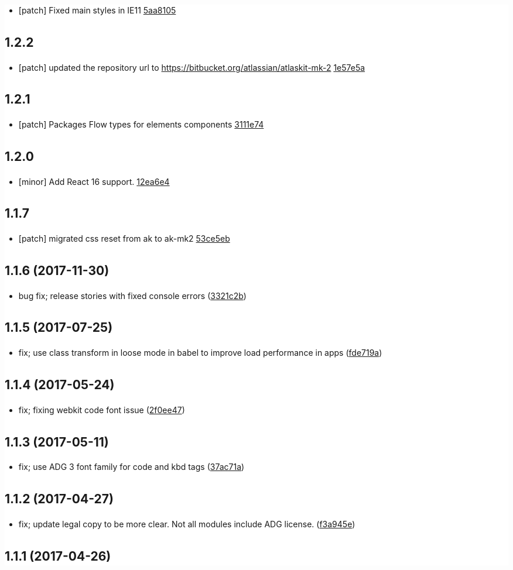 - [patch] Fixed main styles in IE11
  [5aa8105](https://bitbucket.org/atlassian/atlaskit-mk-2/commits/5aa8105)

## 1.2.2

- [patch] updated the repository url to https://bitbucket.org/atlassian/atlaskit-mk-2
  [1e57e5a](https://bitbucket.org/atlassian/atlaskit-mk-2/commits/1e57e5a)

## 1.2.1

- [patch] Packages Flow types for elements components
  [3111e74](https://bitbucket.org/atlassian/atlaskit-mk-2/commits/3111e74)

## 1.2.0

- [minor] Add React 16 support.
  [12ea6e4](https://bitbucket.org/atlassian/atlaskit-mk-2/commits/12ea6e4)

## 1.1.7

- [patch] migrated css reset from ak to ak-mk2
  [53ce5eb](https://bitbucket.org/atlassian/atlaskit-mk-2/commits/53ce5eb)

## 1.1.6 (2017-11-30)

- bug fix; release stories with fixed console errors
  ([3321c2b](https://bitbucket.org/atlassian/atlaskit/commits/3321c2b))

## 1.1.5 (2017-07-25)

- fix; use class transform in loose mode in babel to improve load performance in apps
  ([fde719a](https://bitbucket.org/atlassian/atlaskit/commits/fde719a))

## 1.1.4 (2017-05-24)

- fix; fixing webkit code font issue
  ([2f0ee47](https://bitbucket.org/atlassian/atlaskit/commits/2f0ee47))

## 1.1.3 (2017-05-11)

- fix; use ADG 3 font family for code and kbd tags
  ([37ac71a](https://bitbucket.org/atlassian/atlaskit/commits/37ac71a))

## 1.1.2 (2017-04-27)

- fix; update legal copy to be more clear. Not all modules include ADG license.
  ([f3a945e](https://bitbucket.org/atlassian/atlaskit/commits/f3a945e))

## 1.1.1 (2017-04-26)
